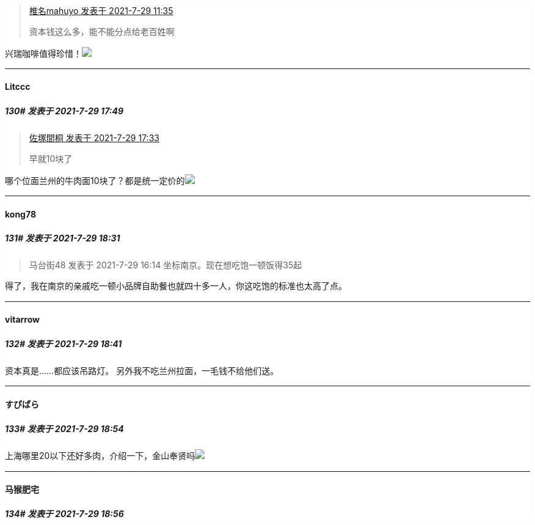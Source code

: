
<blockquote><a href="httphttps://bbs.saraba1st.com/2b/forum.php?mod=redirect&amp;goto=findpost&amp;pid=52144566&amp;ptid=2017970" target="_blank">椎名mahuyo 发表于 2021-7-29 11:35</a>

资本钱这么多，能不能分点给老百姓啊</blockquote>
兴瑞咖啡值得珍惜！<img src="https://static.saraba1st.com/image/smiley/face2017/035.png" referrerpolicy="no-referrer">


*****

####  Litccc  
##### 130#       发表于 2021-7-29 17:49


<blockquote><a href="httphttps://bbs.saraba1st.com/2b/forum.php?mod=redirect&amp;goto=findpost&amp;pid=52151085&amp;ptid=2017970" target="_blank">佐塚間桐 发表于 2021-7-29 17:33</a>

早就10块了</blockquote>
哪个位面兰州的牛肉面10块了？都是统一定价的<img src="https://static.saraba1st.com/image/smiley/face2017/004.gif" referrerpolicy="no-referrer">


*****

####  kong78  
##### 131#       发表于 2021-7-29 18:31


<blockquote>马台街48 发表于 2021-7-29 16:14
坐标南京。现在想吃饱一顿饭得35起</blockquote>
得了，我在南京的亲戚吃一顿小品牌自助餐也就四十多一人，你这吃饱的标准也太高了点。


*****

####  vitarrow  
##### 132#       发表于 2021-7-29 18:41


资本真是……都应该吊路灯。
另外我不吃兰州拉面，一毛钱不给他们送。


*****

####  すぴぱら  
##### 133#       发表于 2021-7-29 18:54


上海哪里20以下还好多肉，介绍一下，金山奉贤吗<img src="https://static.saraba1st.com/image/smiley/face2017/067.png" referrerpolicy="no-referrer">


*****

####  马猴肥宅  
##### 134#       发表于 2021-7-29 18:56


